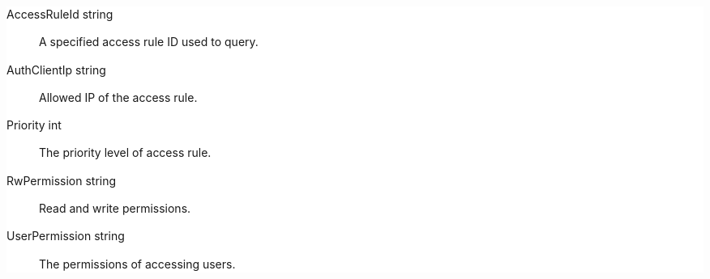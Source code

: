 <div>
<pulumi-choosable type="language" values="go">
<dl class="resources-properties"><dt class="property-required"
            title="Required">
        <span id="accessruleid_go">
<a data-swiftype-name="resource-property" data-swiftype-type="text" href="#accessruleid_go" style="color: inherit; text-decoration: inherit;">Access<wbr>Rule<wbr>Id</a>
</span>
        <span class="property-indicator"></span>
        <span class="property-type">string</span>
    </dt>
    <dd><p>A specified access rule ID used to query.</p>
</dd><dt class="property-required"
            title="Required">
        <span id="authclientip_go">
<a data-swiftype-name="resource-property" data-swiftype-type="text" href="#authclientip_go" style="color: inherit; text-decoration: inherit;">Auth<wbr>Client<wbr>Ip</a>
</span>
        <span class="property-indicator"></span>
        <span class="property-type">string</span>
    </dt>
    <dd><p>Allowed IP of the access rule.</p>
</dd><dt class="property-required"
            title="Required">
        <span id="priority_go">
<a data-swiftype-name="resource-property" data-swiftype-type="text" href="#priority_go" style="color: inherit; text-decoration: inherit;">Priority</a>
</span>
        <span class="property-indicator"></span>
        <span class="property-type">int</span>
    </dt>
    <dd><p>The priority level of access rule.</p>
</dd><dt class="property-required"
            title="Required">
        <span id="rwpermission_go">
<a data-swiftype-name="resource-property" data-swiftype-type="text" href="#rwpermission_go" style="color: inherit; text-decoration: inherit;">Rw<wbr>Permission</a>
</span>
        <span class="property-indicator"></span>
        <span class="property-type">string</span>
    </dt>
    <dd><p>Read and write permissions.</p>
</dd><dt class="property-required"
            title="Required">
        <span id="userpermission_go">
<a data-swiftype-name="resource-property" data-swiftype-type="text" href="#userpermission_go" style="color: inherit; text-decoration: inherit;">User<wbr>Permission</a>
</span>
        <span class="property-indicator"></span>
        <span class="property-type">string</span>
    </dt>
    <dd><p>The permissions of accessing users.</p>
</dd></dl>
</pulumi-choosable>
</div>
